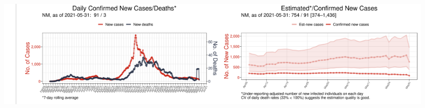 > <img src="/output/states_current/NM_newCases7d.png" width="49.5%"/> <img src="/output/states_current/NM_Recent_NewCasesEstConfirmed.png" width="49.5%"/> 

